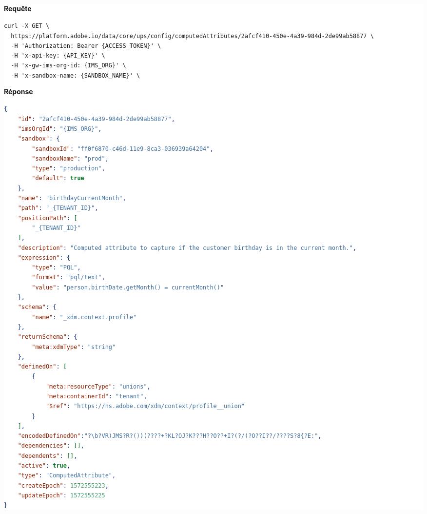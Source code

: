 **Requête**

```shell
curl -X GET \
  https://platform.adobe.io/data/core/ups/config/computedAttributes/2afcf410-450e-4a39-984d-2de99ab58877 \
  -H 'Authorization: Bearer {ACCESS_TOKEN}' \
  -H 'x-api-key: {API_KEY}' \
  -H 'x-gw-ims-org-id: {IMS_ORG}' \ 
  -H 'x-sandbox-name: {SANDBOX_NAME}' \
```

**Réponse**

```json
{
    "id": "2afcf410-450e-4a39-984d-2de99ab58877",
    "imsOrgId": "{IMS_ORG}",
    "sandbox": {
        "sandboxId": "ff0f6870-c46d-11e9-8ca3-036939a64204",
        "sandboxName": "prod",
        "type": "production",
        "default": true
    },
    "name": "birthdayCurrentMonth",
    "path": "_{TENANT_ID}",
    "positionPath": [
        "_{TENANT_ID}"
    ],
    "description": "Computed attribute to capture if the customer birthday is in the current month.",
    "expression": {
        "type": "PQL",
        "format": "pql/text",
        "value": "person.birthDate.getMonth() = currentMonth()"
    },
    "schema": {
        "name": "_xdm.context.profile"
    },
    "returnSchema": {
        "meta:xdmType": "string"
    },
    "definedOn": [
        {
            "meta:resourceType": "unions",
            "meta:containerId": "tenant",
            "$ref": "https://ns.adobe.com/xdm/context/profile__union"
        }
    ],
    "encodedDefinedOn":"?\b?VR)JMS?R?())(????+?KL?OJ?K???H??O??+I?(?/(?O??I??/????S?8{?E:",
    "dependencies": [],
    "dependents": [],
    "active": true,
    "type": "ComputedAttribute",
    "createEpoch": 1572555223,
    "updateEpoch": 1572555225
}
```
